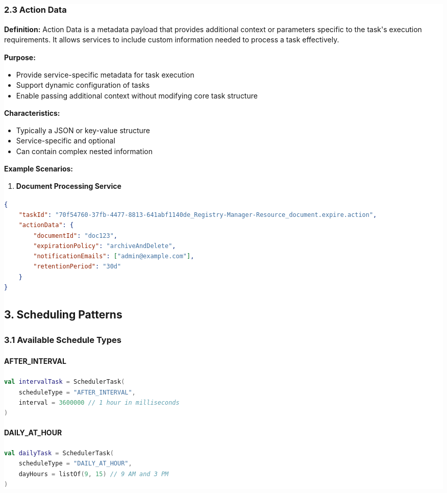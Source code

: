 ### 2.3 Action Data

**Definition:**
Action Data is a metadata payload that provides additional context or parameters specific to the task's execution requirements. It allows services to include custom information needed to process a task effectively.

**Purpose:**
- Provide service-specific metadata for task execution
- Support dynamic configuration of tasks
- Enable passing additional context without modifying core task structure

**Characteristics:**
- Typically a JSON or key-value structure
- Service-specific and optional
- Can contain complex nested information

**Example Scenarios:**

1. **Document Processing Service**
```json
{
    "taskId": "70f54760-37fb-4477-8813-641abf1140de_Registry-Manager-Resource_document.expire.action",
    "actionData": {
        "documentId": "doc123",
        "expirationPolicy": "archiveAndDelete",
        "notificationEmails": ["admin@example.com"],
        "retentionPeriod": "30d"
    }
}
```

## 3. Scheduling Patterns

### 3.1 Available Schedule Types

#### AFTER_INTERVAL
```kotlin
val intervalTask = SchedulerTask(
    scheduleType = "AFTER_INTERVAL",
    interval = 3600000 // 1 hour in milliseconds
)
```

#### DAILY_AT_HOUR
```kotlin
val dailyTask = SchedulerTask(
    scheduleType = "DAILY_AT_HOUR",
    dayHours = listOf(9, 15) // 9 AM and 3 PM
)
```
